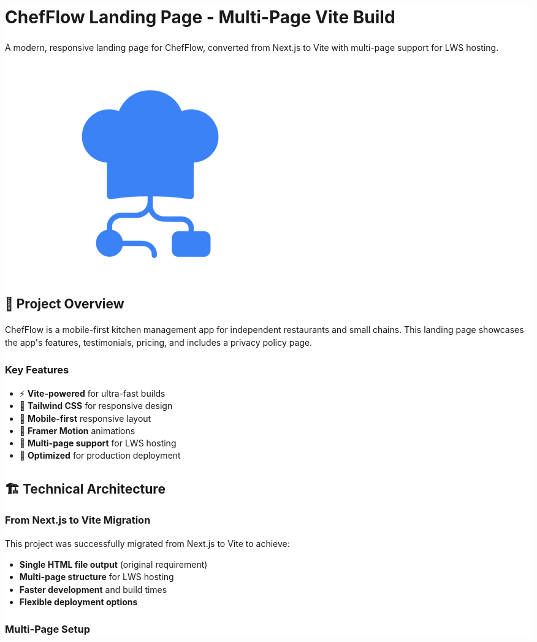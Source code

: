 # ChefFlow Landing Page - Multi-Page Vite Build

A modern, responsive landing page for ChefFlow, converted from Next.js to Vite with multi-page support for LWS hosting.

![ChefFlow Logo](public/images/logo.png)

## 🚀 Project Overview

ChefFlow is a mobile-first kitchen management app for independent restaurants and small chains. This landing page showcases the app's features, testimonials, pricing, and includes a privacy policy page.

### Key Features
- ⚡ **Vite-powered** for ultra-fast builds
- 🎨 **Tailwind CSS** for responsive design
- 📱 **Mobile-first** responsive layout
- 🔄 **Framer Motion** animations
- 📄 **Multi-page support** for LWS hosting
- 🎯 **Optimized** for production deployment

## 🏗️ Technical Architecture

### From Next.js to Vite Migration

This project was successfully migrated from Next.js to Vite to achieve:
- **Single HTML file output** (original requirement)
- **Multi-page structure** for LWS hosting
- **Faster development** and build times
- **Flexible deployment options**

### Multi-Page Setup
